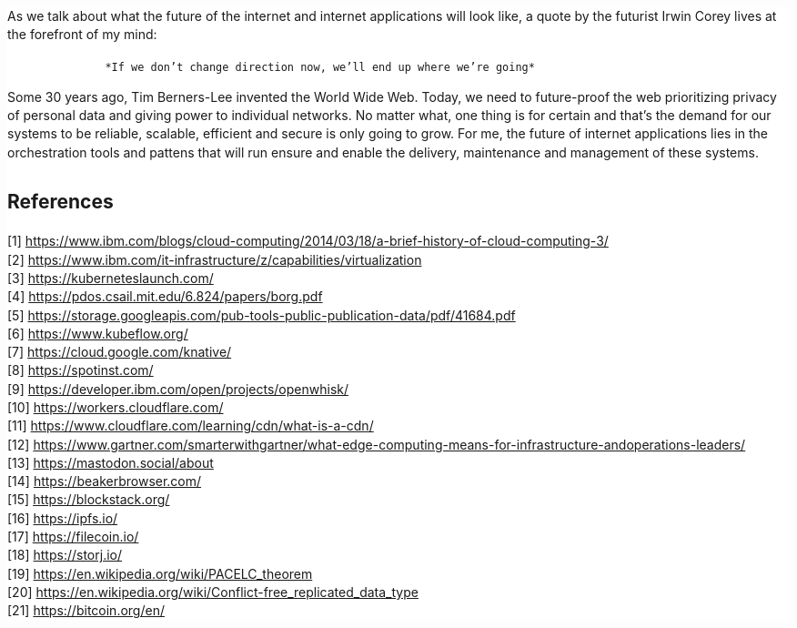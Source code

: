 As we talk about what the future of the internet and internet applications will look like, a quote by the futurist Irwin Corey lives at the forefront of my mind:

                   *If we don’t change direction now, we’ll end up where we’re going*

Some 30 years ago, Tim Berners-Lee invented the World Wide Web. Today, we need to future-proof the web prioritizing privacy of personal data and giving power to individual networks. No matter what, one thing is for certain and that’s the demand for our systems to be reliable, scalable, efficient and secure is only going to grow. For me, the future of internet applications lies in the orchestration tools and pattens that will run ensure and enable the delivery, maintenance and management of these systems.

## References

[1] https://www.ibm.com/blogs/cloud-computing/2014/03/18/a-brief-history-of-cloud-computing-3/<br/>
[2] https://www.ibm.com/it-infrastructure/z/capabilities/virtualization<br/>
[3] https://kuberneteslaunch.com/<br/>
[4] https://pdos.csail.mit.edu/6.824/papers/borg.pdf<br/>
[5] https://storage.googleapis.com/pub-tools-public-publication-data/pdf/41684.pdf<br/>
[6] https://www.kubeflow.org/<br/>
[7] https://cloud.google.com/knative/<br/>
[8] https://spotinst.com/<br/>
[9] https://developer.ibm.com/open/projects/openwhisk/<br/>
[10] https://workers.cloudflare.com/<br/>
[11] https://www.cloudflare.com/learning/cdn/what-is-a-cdn/<br/>
[12] https://www.gartner.com/smarterwithgartner/what-edge-computing-means-for-infrastructure-andoperations-leaders/<br/>
[13] https://mastodon.social/about<br/>
[14] https://beakerbrowser.com/<br/>
[15] https://blockstack.org/<br/>
[16] https://ipfs.io/<br/>
[17] https://filecoin.io/<br/>
[18] https://storj.io/<br/>
[19] https://en.wikipedia.org/wiki/PACELC_theorem<br/>
[20] https://en.wikipedia.org/wiki/Conflict-free_replicated_data_type<br/>
[21] https://bitcoin.org/en/<br/>
